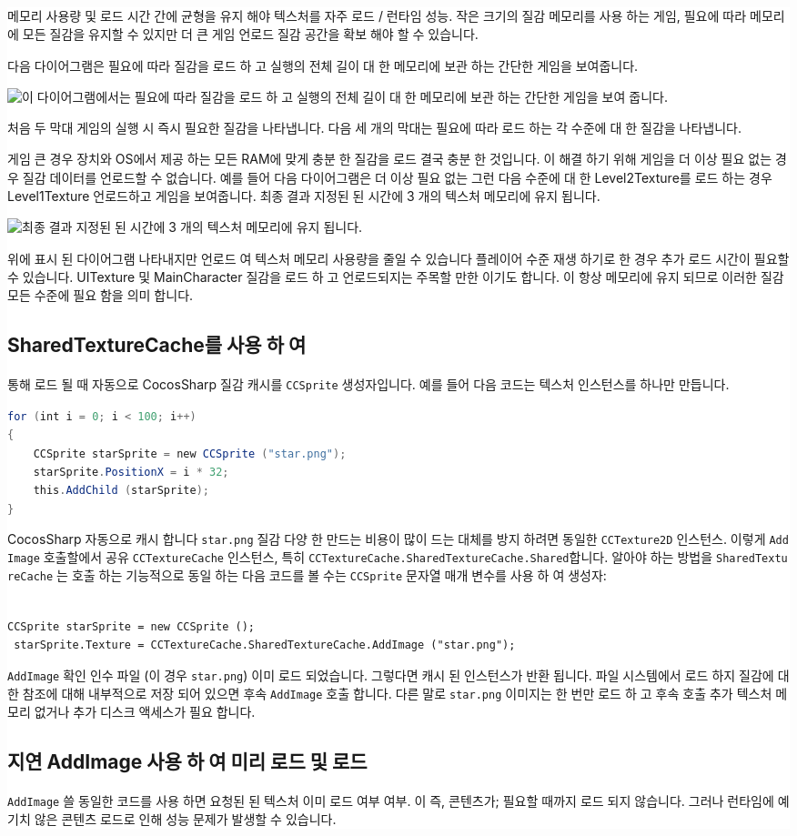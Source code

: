 메모리 사용량 및 로드 시간 간에 균형을 유지 해야 텍스처를 자주 로드 / 런타임 성능. 작은 크기의 질감 메모리를 사용 하는 게임, 필요에 따라 메모리에 모든 질감을 유지할 수 있지만 더 큰 게임 언로드 질감 공간을 확보 해야 할 수 있습니다.

다음 다이어그램은 필요에 따라 질감을 로드 하 고 실행의 전체 길이 대 한 메모리에 보관 하는 간단한 게임을 보여줍니다.

![](texture-cache-images/image1.png "이 다이어그램에서는 필요에 따라 질감을 로드 하 고 실행의 전체 길이 대 한 메모리에 보관 하는 간단한 게임을 보여 줍니다.")

처음 두 막대 게임의 실행 시 즉시 필요한 질감을 나타냅니다. 다음 세 개의 막대는 필요에 따라 로드 하는 각 수준에 대 한 질감을 나타냅니다.

게임 큰 경우 장치와 OS에서 제공 하는 모든 RAM에 맞게 충분 한 질감을 로드 결국 충분 한 것입니다. 이 해결 하기 위해 게임을 더 이상 필요 없는 경우 질감 데이터를 언로드할 수 없습니다. 예를 들어 다음 다이어그램은 더 이상 필요 없는 그런 다음 수준에 대 한 Level2Texture를 로드 하는 경우 Level1Texture 언로드하고 게임을 보여줍니다. 최종 결과 지정된 된 시간에 3 개의 텍스처 메모리에 유지 됩니다. 

![](texture-cache-images/image2.png "최종 결과 지정된 된 시간에 3 개의 텍스처 메모리에 유지 됩니다.")


위에 표시 된 다이어그램 나타내지만 언로드 여 텍스처 메모리 사용량을 줄일 수 있습니다 플레이어 수준 재생 하기로 한 경우 추가 로드 시간이 필요할 수 있습니다. UITexture 및 MainCharacter 질감을 로드 하 고 언로드되지는 주목할 만한 이기도 합니다. 이 항상 메모리에 유지 되므로 이러한 질감 모든 수준에 필요 함을 의미 합니다. 


## <a name="using-sharedtexturecache"></a>SharedTextureCache를 사용 하 여

통해 로드 될 때 자동으로 CocosSharp 질감 캐시를 `CCSprite` 생성자입니다. 예를 들어 다음 코드는 텍스처 인스턴스를 하나만 만듭니다.


```csharp
for (int i = 0; i < 100; i++)
{
    CCSprite starSprite = new CCSprite ("star.png");
    starSprite.PositionX = i * 32;
    this.AddChild (starSprite);
} 
```

CocosSharp 자동으로 캐시 합니다 `star.png` 질감 다양 한 만드는 비용이 많이 드는 대체를 방지 하려면 동일한 `CCTexture2D` 인스턴스. 이렇게 `AddImage` 호출할에서 공유 `CCTextureCache` 인스턴스, 특히 `CCTextureCache.SharedTextureCache.Shared`합니다. 알아야 하는 방법을 `SharedTextureCache` 는 호출 하는 기능적으로 동일 하는 다음 코드를 볼 수는 `CCSprite` 문자열 매개 변수를 사용 하 여 생성자:


```

CCSprite starSprite = new CCSprite ();
 starSprite.Texture = CCTextureCache.SharedTextureCache.AddImage ("star.png");
```

`AddImage` 확인 인수 파일 (이 경우 `star.png`) 이미 로드 되었습니다. 그렇다면 캐시 된 인스턴스가 반환 됩니다. 파일 시스템에서 로드 하지 질감에 대 한 참조에 대해 내부적으로 저장 되어 있으면 후속 `AddImage` 호출 합니다. 다른 말로 `star.png` 이미지는 한 번만 로드 하 고 후속 호출 추가 텍스처 메모리 없거나 추가 디스크 액세스가 필요 합니다.


## <a name="lazy-loading-vs-pre-loading-with-addimage"></a>지연 AddImage 사용 하 여 미리 로드 및 로드

`AddImage` 쓸 동일한 코드를 사용 하면 요청된 된 텍스처 이미 로드 여부 여부. 이 즉, 콘텐츠가; 필요할 때까지 로드 되지 않습니다. 그러나 런타임에 예기치 않은 콘텐츠 로드로 인해 성능 문제가 발생할 수 있습니다.
